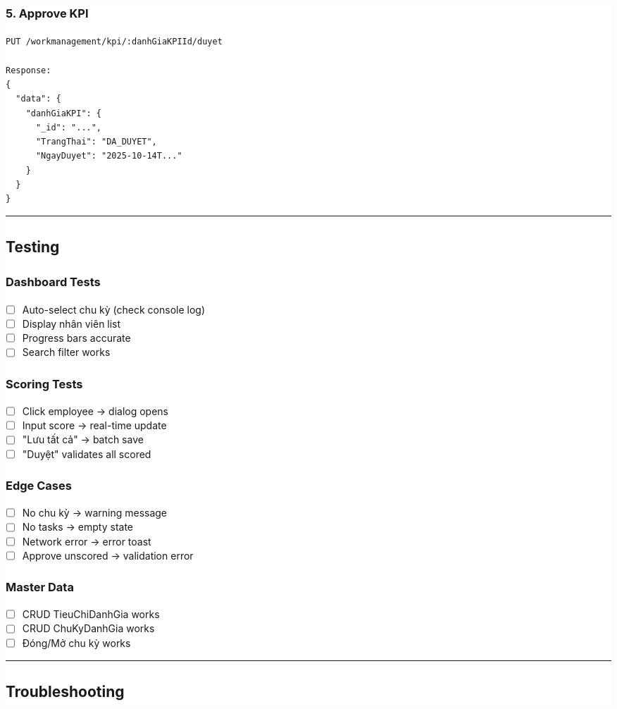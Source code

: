 ### 5. Approve KPI

```http
PUT /workmanagement/kpi/:danhGiaKPIId/duyet

Response:
{
  "data": {
    "danhGiaKPI": {
      "_id": "...",
      "TrangThai": "DA_DUYET",
      "NgayDuyet": "2025-10-14T..."
    }
  }
}
```

---

## Testing

### Dashboard Tests

- [ ] Auto-select chu kỳ (check console log)
- [ ] Display nhân viên list
- [ ] Progress bars accurate
- [ ] Search filter works

### Scoring Tests

- [ ] Click employee → dialog opens
- [ ] Input score → real-time update
- [ ] "Lưu tất cả" → batch save
- [ ] "Duyệt" validates all scored

### Edge Cases

- [ ] No chu kỳ → warning message
- [ ] No tasks → empty state
- [ ] Network error → error toast
- [ ] Approve unscored → validation error

### Master Data

- [ ] CRUD TieuChiDanhGia works
- [ ] CRUD ChuKyDanhGia works
- [ ] Đóng/Mở chu kỳ works

---

## Troubleshooting
